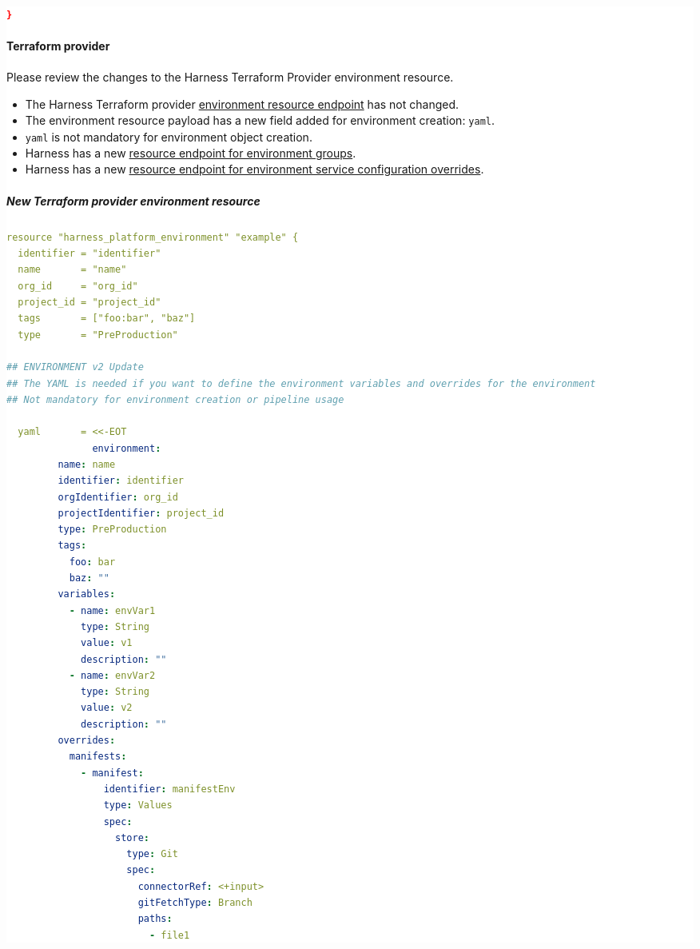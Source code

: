 ```json
}
```

#### Terraform provider

Please review the changes to the Harness Terraform Provider environment resource.

- The Harness Terraform provider [environment resource endpoint](https://registry.terraform.io/providers/harness/harness/latest/docs/resources/platform_environment) has not changed.
- The environment resource payload has a new field added for environment creation: `yaml`.
- `yaml` is not mandatory for environment object creation.
- Harness has a new [resource endpoint for environment groups](https://registry.terraform.io/providers/harness/harness/latest/docs/resources/platform_environment_group).
- Harness has a new [resource endpoint for environment service configuration overrides](https://registry.terraform.io/providers/harness/harness/latest/docs/resources/platform_environment_service_overrides).

##### New Terraform provider environment resource

```yaml
resource "harness_platform_environment" "example" {
  identifier = "identifier"
  name       = "name"
  org_id     = "org_id"
  project_id = "project_id"
  tags       = ["foo:bar", "baz"]
  type       = "PreProduction"

## ENVIRONMENT v2 Update
## The YAML is needed if you want to define the environment variables and overrides for the environment
## Not mandatory for environment creation or pipeline usage

  yaml       = <<-EOT
               environment:
         name: name
         identifier: identifier
         orgIdentifier: org_id
         projectIdentifier: project_id
         type: PreProduction
         tags:
           foo: bar
           baz: ""
         variables:
           - name: envVar1
             type: String
             value: v1
             description: ""
           - name: envVar2
             type: String
             value: v2
             description: ""
         overrides:
           manifests:
             - manifest:
                 identifier: manifestEnv
                 type: Values
                 spec:
                   store:
                     type: Git
                     spec:
                       connectorRef: <+input>
                       gitFetchType: Branch
                       paths:
                         - file1
```